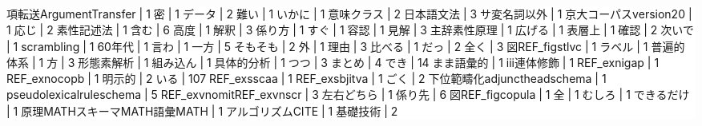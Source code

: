 項転送ArgumentTransfer | 1
密 | 1
データ | 2
難い | 1
いかに | 1
意味クラス | 2
日本語文法 | 3
サ変名詞以外 | 1
京大コーパスversion20 | 1
応じ | 2
素性記述法 | 1
含む | 6
高度 | 1
解釈 | 3
係り方 | 1
すぐ | 1
容認 | 1
見解 | 3
主辞素性原理 | 1
広げる | 1
表層上 | 1
確認 | 2
次いで | 1
scrambling | 1
60年代 | 1
言わ | 1
一方 | 5
そもそも | 2
外 | 1
理由 | 3
比べる | 1
だっ | 2
全く | 3
図REF_figstlvc | 1
ラベル | 1
普遍的体系 | 1
方 | 3
形態素解析 | 1
組み込ん | 1
具体的分析 | 1
つつ | 3
まとめ | 4
でき | 14
まま語彙的 | 1
iii連体修飾 | 1
REF_exnigap | 1
REF_exnocopb | 1
明示的 | 2
いる | 107
REF_exsscaa | 1
REF_exsbjitva | 1
ごく | 2
下位範疇化adjunctheadschema | 1
pseudolexicalruleschema | 5
REF_exvnomitREF_exvnscr | 3
左右どちら | 1
係り先 | 6
図REF_figcopula | 1
全 | 1
むしろ | 1
できるだけ | 1
原理MATHスキーマMATH語彙MATH | 1
アルゴリズムCITE | 1
基礎技術 | 2